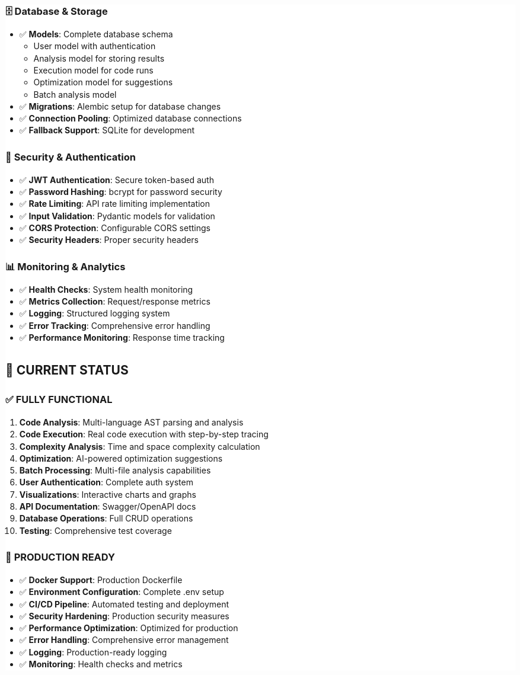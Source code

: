 ### 🗄️ **Database & Storage**
- ✅ **Models**: Complete database schema
  - User model with authentication
  - Analysis model for storing results
  - Execution model for code runs
  - Optimization model for suggestions
  - Batch analysis model
- ✅ **Migrations**: Alembic setup for database changes
- ✅ **Connection Pooling**: Optimized database connections
- ✅ **Fallback Support**: SQLite for development

### 🔐 **Security & Authentication**
- ✅ **JWT Authentication**: Secure token-based auth
- ✅ **Password Hashing**: bcrypt for password security
- ✅ **Rate Limiting**: API rate limiting implementation
- ✅ **Input Validation**: Pydantic models for validation
- ✅ **CORS Protection**: Configurable CORS settings
- ✅ **Security Headers**: Proper security headers

### 📊 **Monitoring & Analytics**
- ✅ **Health Checks**: System health monitoring
- ✅ **Metrics Collection**: Request/response metrics
- ✅ **Logging**: Structured logging system
- ✅ **Error Tracking**: Comprehensive error handling
- ✅ **Performance Monitoring**: Response time tracking

## 🔄 **CURRENT STATUS**

### ✅ **FULLY FUNCTIONAL**
1. **Code Analysis**: Multi-language AST parsing and analysis
2. **Code Execution**: Real code execution with step-by-step tracing
3. **Complexity Analysis**: Time and space complexity calculation
4. **Optimization**: AI-powered optimization suggestions
5. **Batch Processing**: Multi-file analysis capabilities
6. **User Authentication**: Complete auth system
7. **Visualizations**: Interactive charts and graphs
8. **API Documentation**: Swagger/OpenAPI docs
9. **Database Operations**: Full CRUD operations
10. **Testing**: Comprehensive test coverage

### 🎯 **PRODUCTION READY**
- ✅ **Docker Support**: Production Dockerfile
- ✅ **Environment Configuration**: Complete .env setup
- ✅ **CI/CD Pipeline**: Automated testing and deployment
- ✅ **Security Hardening**: Production security measures
- ✅ **Performance Optimization**: Optimized for production
- ✅ **Error Handling**: Comprehensive error management
- ✅ **Logging**: Production-ready logging
- ✅ **Monitoring**: Health checks and metrics
